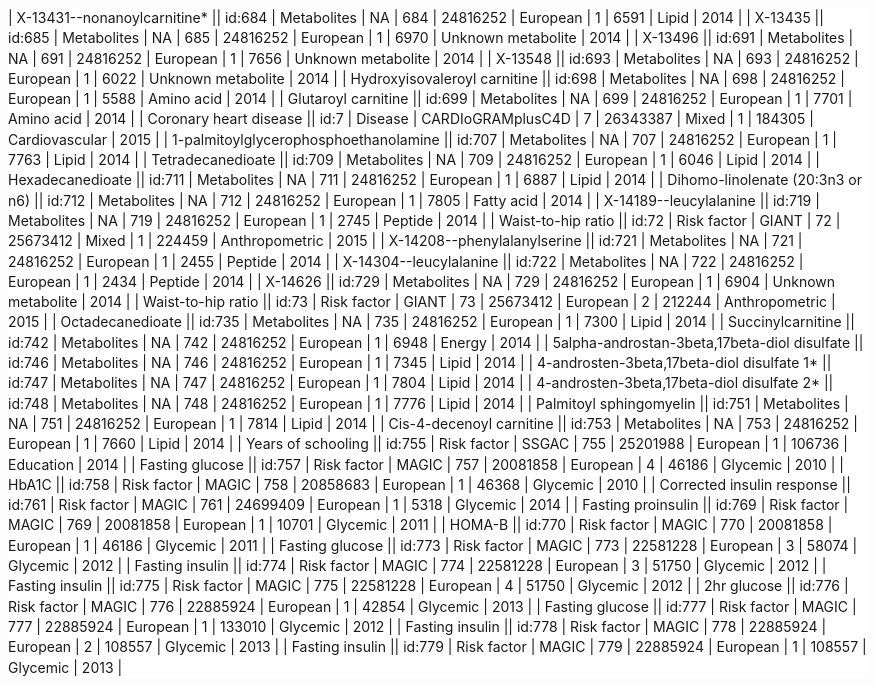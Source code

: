 | X-13431--nonanoylcarnitine\* \|\| id:684 | Metabolites | NA | 684 | 24816252 | European | 1 | 6591 | Lipid | 2014 |
| X-13435 \|\| id:685 | Metabolites | NA | 685 | 24816252 | European | 1 | 6970 | Unknown metabolite | 2014 |
| X-13496 \|\| id:691 | Metabolites | NA | 691 | 24816252 | European | 1 | 7656 | Unknown metabolite | 2014 |
| X-13548 \|\| id:693 | Metabolites | NA | 693 | 24816252 | European | 1 | 6022 | Unknown metabolite | 2014 |
| Hydroxyisovaleroyl carnitine \|\| id:698 | Metabolites | NA | 698 | 24816252 | European | 1 | 5588 | Amino acid | 2014 |
| Glutaroyl carnitine \|\| id:699 | Metabolites | NA | 699 | 24816252 | European | 1 | 7701 | Amino acid | 2014 |
| Coronary heart disease \|\| id:7 | Disease | CARDIoGRAMplusC4D | 7 | 26343387 | Mixed | 1 | 184305 | Cardiovascular | 2015 |
| 1-palmitoylglycerophosphoethanolamine \|\| id:707 | Metabolites | NA | 707 | 24816252 | European | 1 | 7763 | Lipid | 2014 |
| Tetradecanedioate \|\| id:709 | Metabolites | NA | 709 | 24816252 | European | 1 | 6046 | Lipid | 2014 |
| Hexadecanedioate \|\| id:711 | Metabolites | NA | 711 | 24816252 | European | 1 | 6887 | Lipid | 2014 |
| Dihomo-linolenate \(20:3n3 or n6\) \|\| id:712 | Metabolites | NA | 712 | 24816252 | European | 1 | 7805 | Fatty acid | 2014 |
| X-14189--leucylalanine \|\| id:719 | Metabolites | NA | 719 | 24816252 | European | 1 | 2745 | Peptide | 2014 |
| Waist-to-hip ratio \|\| id:72 | Risk factor | GIANT | 72 | 25673412 | Mixed | 1 | 224459 | Anthropometric | 2015 |
| X-14208--phenylalanylserine \|\| id:721 | Metabolites | NA | 721 | 24816252 | European | 1 | 2455 | Peptide | 2014 |
| X-14304--leucylalanine \|\| id:722 | Metabolites | NA | 722 | 24816252 | European | 1 | 2434 | Peptide | 2014 |
| X-14626 \|\| id:729 | Metabolites | NA | 729 | 24816252 | European | 1 | 6904 | Unknown metabolite | 2014 |
| Waist-to-hip ratio \|\| id:73 | Risk factor | GIANT | 73 | 25673412 | European | 2 | 212244 | Anthropometric | 2015 |
| Octadecanedioate \|\| id:735 | Metabolites | NA | 735 | 24816252 | European | 1 | 7300 | Lipid | 2014 |
| Succinylcarnitine \|\| id:742 | Metabolites | NA | 742 | 24816252 | European | 1 | 6948 | Energy | 2014 |
| 5alpha-androstan-3beta,17beta-diol disulfate \|\| id:746 | Metabolites | NA | 746 | 24816252 | European | 1 | 7345 | Lipid | 2014 |
| 4-androsten-3beta,17beta-diol disulfate 1\* \|\| id:747 | Metabolites | NA | 747 | 24816252 | European | 1 | 7804 | Lipid | 2014 |
| 4-androsten-3beta,17beta-diol disulfate 2\* \|\| id:748 | Metabolites | NA | 748 | 24816252 | European | 1 | 7776 | Lipid | 2014 |
| Palmitoyl sphingomyelin \|\| id:751 | Metabolites | NA | 751 | 24816252 | European | 1 | 7814 | Lipid | 2014 |
| Cis-4-decenoyl carnitine \|\| id:753 | Metabolites | NA | 753 | 24816252 | European | 1 | 7660 | Lipid | 2014 |
| Years of schooling \|\| id:755 | Risk factor | SSGAC | 755 | 25201988 | European | 1 | 106736 | Education | 2014 |
| Fasting glucose \|\| id:757 | Risk factor | MAGIC | 757 | 20081858 | European | 4 | 46186 | Glycemic | 2010 |
| HbA1C \|\| id:758 | Risk factor | MAGIC | 758 | 20858683 | European | 1 | 46368 | Glycemic | 2010 |
| Corrected insulin response \|\| id:761 | Risk factor | MAGIC | 761 | 24699409 | European | 1 | 5318 | Glycemic | 2014 |
| Fasting proinsulin \|\| id:769 | Risk factor | MAGIC | 769 | 20081858 | European | 1 | 10701 | Glycemic | 2011 |
| HOMA-B \|\| id:770 | Risk factor | MAGIC | 770 | 20081858 | European | 1 | 46186 | Glycemic | 2011 |
| Fasting glucose \|\| id:773 | Risk factor | MAGIC | 773 | 22581228 | European | 3 | 58074 | Glycemic | 2012 |
| Fasting insulin \|\| id:774 | Risk factor | MAGIC | 774 | 22581228 | European | 3 | 51750 | Glycemic | 2012 |
| Fasting insulin \|\| id:775 | Risk factor | MAGIC | 775 | 22581228 | European | 4 | 51750 | Glycemic | 2012 |
| 2hr glucose \|\| id:776 | Risk factor | MAGIC | 776 | 22885924 | European | 1 | 42854 | Glycemic | 2013 |
| Fasting glucose \|\| id:777 | Risk factor | MAGIC | 777 | 22885924 | European | 1 | 133010 | Glycemic | 2012 |
| Fasting insulin \|\| id:778 | Risk factor | MAGIC | 778 | 22885924 | European | 2 | 108557 | Glycemic | 2013 |
| Fasting insulin \|\| id:779 | Risk factor | MAGIC | 779 | 22885924 | European | 1 | 108557 | Glycemic | 2013 |
